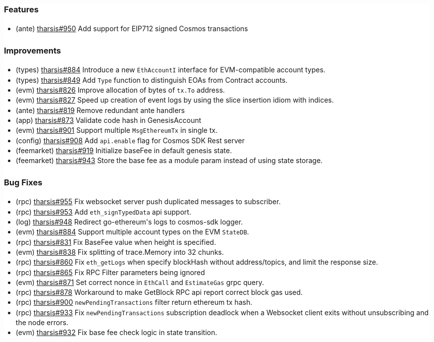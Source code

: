 ### Features

* (ante) [tharsis#950](https://github.com/levichain/levichain/pull/950) Add support for EIP712 signed Cosmos transactions

### Improvements

* (types) [tharsis#884](https://github.com/levichain/levichain/pull/884) Introduce a new `EthAccountI` interface for EVM-compatible account types.
* (types) [tharsis#849](https://github.com/levichain/levichain/pull/849) Add `Type` function to distinguish EOAs from Contract accounts.
* (evm) [tharsis#826](https://github.com/levichain/levichain/issues/826) Improve allocation of bytes of `tx.To` address.
* (evm) [tharsis#827](https://github.com/levichain/levichain/issues/827) Speed up creation of event logs by using the slice insertion idiom with indices.
* (ante) [tharsis#819](https://github.com/levichain/levichain/pull/819) Remove redundant ante handlers
* (app) [tharsis#873](https://github.com/levichain/levichain/pull/873) Validate code hash in GenesisAccount
* (evm) [tharsis#901](https://github.com/levichain/levichain/pull/901) Support multiple `MsgEthereumTx` in single tx.
* (config) [tharsis#908](https://github.com/levichain/levichain/pull/908) Add `api.enable` flag for Cosmos SDK Rest server
* (feemarket) [tharsis#919](https://github.com/levichain/levichain/pull/919) Initialize baseFee in default genesis state.
* (feemarket) [tharsis#943](https://github.com/levichain/levichain/pull/943) Store the base fee as a module param instead of using state storage.

### Bug Fixes

* (rpc) [tharsis#955](https://github.com/levichain/levichain/pull/955) Fix websocket server push duplicated messages to subscriber.
* (rpc) [tharsis#953](https://github.com/levichain/levichain/pull/953) Add `eth_signTypedData` api support.
* (log) [tharsis#948](https://github.com/levichain/levichain/pull/948) Redirect go-ethereum's logs to cosmos-sdk logger.
* (evm) [tharsis#884](https://github.com/levichain/levichain/pull/884) Support multiple account types on the EVM `StateDB`.
* (rpc) [tharsis#831](https://github.com/levichain/levichain/pull/831) Fix BaseFee value when height is specified.
* (evm) [tharsis#838](https://github.com/levichain/levichain/pull/838) Fix splitting of trace.Memory into 32 chunks.
* (rpc) [tharsis#860](https://github.com/levichain/levichain/pull/860) Fix `eth_getLogs` when specify blockHash without address/topics, and limit the response size.
* (rpc) [tharsis#865](https://github.com/levichain/levichain/pull/865) Fix RPC Filter parameters being ignored
* (evm) [tharsis#871](https://github.com/levichain/levichain/pull/871) Set correct nonce in `EthCall` and `EstimateGas` grpc query.
* (rpc) [tharsis#878](https://github.com/levichain/levichain/pull/878) Workaround to make GetBlock RPC api report correct block gas used.
* (rpc) [tharsis#900](https://github.com/levichain/levichain/pull/900) `newPendingTransactions` filter return ethereum tx hash.
* (rpc) [tharsis#933](https://github.com/levichain/levichain/pull/933) Fix `newPendingTransactions` subscription deadlock when a Websocket client exits without unsubscribing and the node errors.
* (evm) [tharsis#932](https://github.com/levichain/levichain/pull/932) Fix base fee check logic in state transition.
